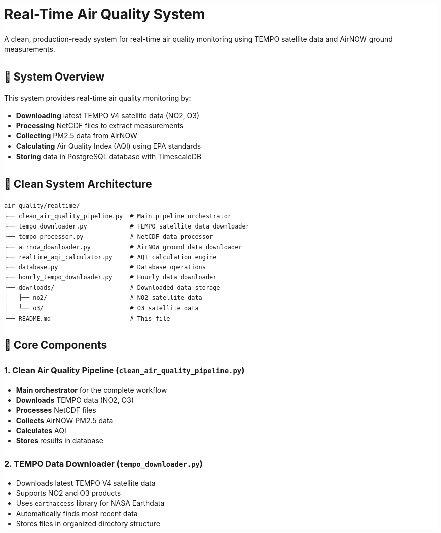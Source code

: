 # Real-Time Air Quality System

A clean, production-ready system for real-time air quality monitoring using TEMPO satellite data and AirNOW ground measurements.

## 🚀 System Overview

This system provides real-time air quality monitoring by:

- **Downloading** latest TEMPO V4 satellite data (NO2, O3)
- **Processing** NetCDF files to extract measurements
- **Collecting** PM2.5 data from AirNOW
- **Calculating** Air Quality Index (AQI) using EPA standards
- **Storing** data in PostgreSQL database with TimescaleDB

## 📁 Clean System Architecture

```
air-quality/realtime/
├── clean_air_quality_pipeline.py  # Main pipeline orchestrator
├── tempo_downloader.py            # TEMPO satellite data downloader
├── tempo_processor.py             # NetCDF data processor
├── airnow_downloader.py           # AirNOW ground data downloader
├── realtime_aqi_calculator.py     # AQI calculation engine
├── database.py                    # Database operations
├── hourly_tempo_downloader.py     # Hourly data downloader
├── downloads/                     # Downloaded data storage
│   ├── no2/                       # NO2 satellite data
│   └── o3/                        # O3 satellite data
└── README.md                      # This file
```

## 🔧 Core Components

### 1. Clean Air Quality Pipeline (`clean_air_quality_pipeline.py`)

- **Main orchestrator** for the complete workflow
- **Downloads** TEMPO data (NO2, O3)
- **Processes** NetCDF files
- **Collects** AirNOW PM2.5 data
- **Calculates** AQI
- **Stores** results in database

### 2. TEMPO Data Downloader (`tempo_downloader.py`)

- Downloads latest TEMPO V4 satellite data
- Supports NO2 and O3 products
- Uses `earthaccess` library for NASA Earthdata
- Automatically finds most recent data
- Stores files in organized directory structure
